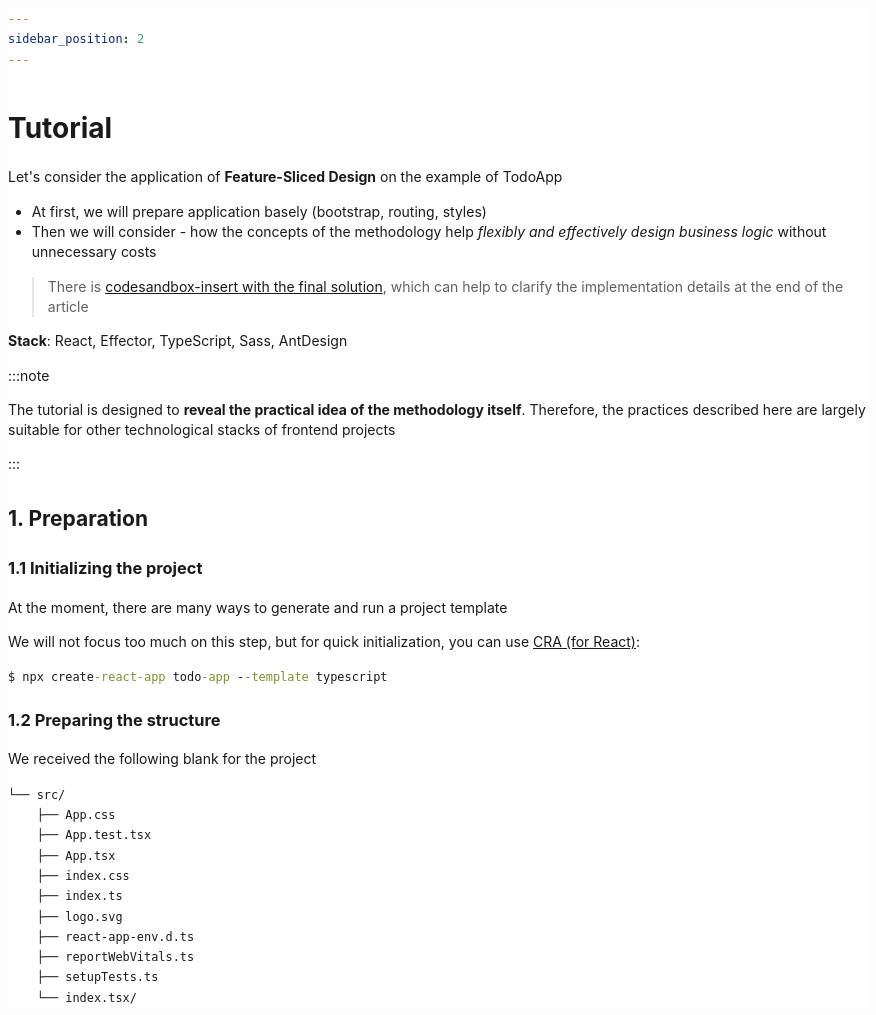 ```yaml
---
sidebar_position: 2
---
```


# Tutorial

Let's consider the application of **Feature-Sliced Design** on the example of TodoApp

- At first, we will prepare application basely (bootstrap, routing, styles)
- Then we will consider - how the concepts of the methodology help *flexibly and effectively design business logic* without unnecessary costs

> There is [codesandbox-insert with the final solution][ext-sandbox], which can help to clarify the implementation details at the end of the article

**Stack**: React, Effector, TypeScript, Sass, AntDesign

:::note

The tutorial is designed to **reveal the practical idea of the methodology itself**. Therefore, the practices described here are largely suitable for other technological stacks of frontend projects

:::

## 1. Preparation

### 1.1 Initializing the project

At the moment, there are many ways to generate and run a project template

We will not focus too much on this step, but for quick initialization, you can use [CRA (for React)](https://create-react-app.dev/docs/getting-started):

```cmd
$ npx create-react-app todo-app --template typescript
```

### 1.2 Preparing the structure

We received the following blank for the project

```sh
└── src/
    ├── App.css
    ├── App.test.tsx
    ├── App.tsx
    ├── index.css
    ├── index.ts
    ├── logo.svg
    ├── react-app-env.d.ts
    ├── reportWebVitals.ts
    ├── setupTests.ts
    └── index.tsx/
```


[refs-motivation]: /docs/about/motivation
[refs-needs]: /docs/about/understanding/needs-driven
[refs-public-api]: /docs/reference/public-api
[refs-splitting]: /docs/reference/units/decomposition
[refs-low-coupling]: /docs/reference/isolaiton/low-coupling
[refs-guides]: /docs/guides
[refs-reference]: /docs/reference
[refs-layers]: /docs/reference/units/layers
[refs-app]: /docs/reference/units/layers/app
[refs-pages]: /docs/reference/units/layers/pages
[refs-features]: /docs/reference/units/layers/features
[refs-entities]: /docs/reference/units/layers/entities
[refs-shared]: /docs/reference/units/layers/shared
[ext-pluralsight]: https://www.pluralsight.com/guides/how-to-organize-your-react-+-redux-codebase
[ext-pluralsight--flat]: https://www.pluralsight.com/guides/how-to-organize-your-react-+-redux-codebase#module-theflatstructure
[ext-sandbox]: https://codesandbox.io/s/github/feature-sliced/examples/tree/master/todo-app
[ext-source-api]: https://github.com/feature-sliced/examples/tree/master/todo-app/src/shared/api